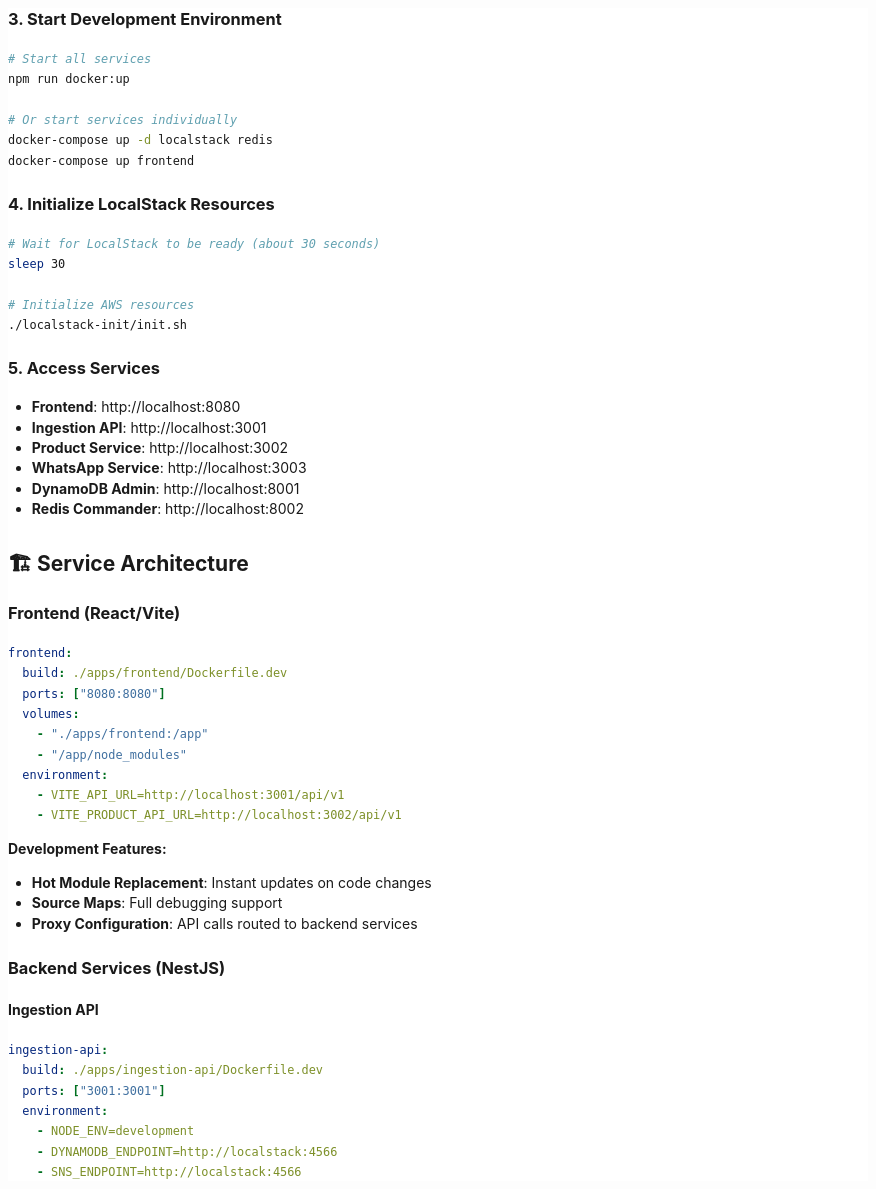 ### 3. Start Development Environment
```bash
# Start all services
npm run docker:up

# Or start services individually
docker-compose up -d localstack redis
docker-compose up frontend
```

### 4. Initialize LocalStack Resources
```bash
# Wait for LocalStack to be ready (about 30 seconds)
sleep 30

# Initialize AWS resources
./localstack-init/init.sh
```

### 5. Access Services
- **Frontend**: http://localhost:8080
- **Ingestion API**: http://localhost:3001
- **Product Service**: http://localhost:3002
- **WhatsApp Service**: http://localhost:3003
- **DynamoDB Admin**: http://localhost:8001
- **Redis Commander**: http://localhost:8002

## 🏗️ Service Architecture

### Frontend (React/Vite)
```yaml
frontend:
  build: ./apps/frontend/Dockerfile.dev
  ports: ["8080:8080"]
  volumes: 
    - "./apps/frontend:/app"
    - "/app/node_modules"
  environment:
    - VITE_API_URL=http://localhost:3001/api/v1
    - VITE_PRODUCT_API_URL=http://localhost:3002/api/v1
```

**Development Features:**
- **Hot Module Replacement**: Instant updates on code changes
- **Source Maps**: Full debugging support
- **Proxy Configuration**: API calls routed to backend services

### Backend Services (NestJS)

#### Ingestion API
```yaml
ingestion-api:
  build: ./apps/ingestion-api/Dockerfile.dev
  ports: ["3001:3001"]
  environment:
    - NODE_ENV=development
    - DYNAMODB_ENDPOINT=http://localstack:4566
    - SNS_ENDPOINT=http://localstack:4566
```
